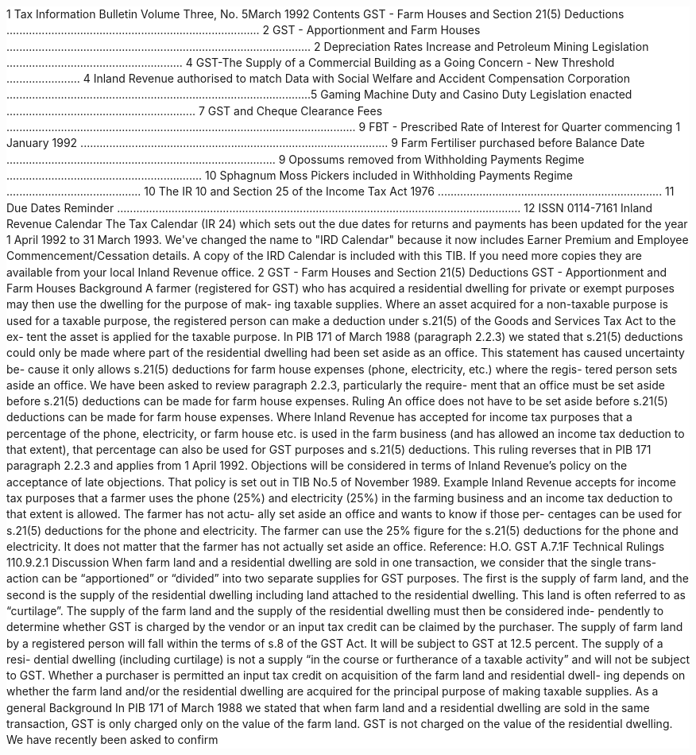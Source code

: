 1 Tax Information Bulletin Volume Three, No. 5March 1992 Contents GST - Farm Houses and Section 21(5) Deductions ............................................................................... 2 GST - Apportionment and Farm Houses ............................................................................................... 2 Depreciation Rates Increase and Petroleum Mining Legislation ....................................................... 4 GST-The Supply of a Commercial Building as a Going Concern - New Threshold ....................... 4 Inland Revenue authorised to match Data with Social Welfare and Accident Compensation Corporation ...............................................................................................5 Gaming Machine Duty and Casino Duty Legislation enacted ........................................................... 7 GST and Cheque Clearance Fees ............................................................................................................. 9 FBT - Prescribed Rate of Interest for Quarter commencing 1 January 1992 ................................................................................................ 9 Farm Fertiliser purchased before Balance Date .................................................................................... 9 Opossums removed from Withholding Payments Regime ............................................................. 10 Sphagnum Moss Pickers included in Withholding Payments Regime .......................................... 10 The IR 10 and Section 25 of the Income Tax Act 1976 ...................................................................... 11 Due Dates Reminder .............................................................................................................................. 12 ISSN 0114-7161 Inland Revenue Calendar The Tax Calendar (IR 24) which sets out the due dates for returns and payments has been updated for the year 1 April 1992 to 31 March 1993. We've changed the name to "IRD Calendar" because it now includes Earner Premium and Employee Commencement/Cessation details. A copy of the IRD Calendar is included with this TIB. If you need more copies they are available from your local Inland Revenue office. 2 GST - Farm Houses and Section 21(5) Deductions GST - Apportionment and Farm Houses Background A farmer (registered for GST) who has acquired a residential dwelling for private or exempt purposes may then use the dwelling for the purpose of mak- ing taxable supplies. Where an asset acquired for a non-taxable purpose is used for a taxable purpose, the registered person can make a deduction under s.21(5) of the Goods and Services Tax Act to the ex- tent the asset is applied for the taxable purpose. In PIB 171 of March 1988 (paragraph 2.2.3) we stated that s.21(5) deductions could only be made where part of the residential dwelling had been set aside as an office. This statement has caused uncertainty be- cause it only allows s.21(5) deductions for farm house expenses (phone, electricity, etc.) where the regis- tered person sets aside an office. We have been asked to review paragraph 2.2.3, particularly the require- ment that an office must be set aside before s.21(5) deductions can be made for farm house expenses. Ruling An office does not have to be set aside before s.21(5) deductions can be made for farm house expenses. Where Inland Revenue has accepted for income tax purposes that a percentage of the phone, electricity, or farm house etc. is used in the farm business (and has allowed an income tax deduction to that extent), that percentage can also be used for GST purposes and s.21(5) deductions. This ruling reverses that in PIB 171 paragraph 2.2.3 and applies from 1 April 1992. Objections will be considered in terms of Inland Revenue’s policy on the acceptance of late objections. That policy is set out in TIB No.5 of November 1989. Example Inland Revenue accepts for income tax purposes that a farmer uses the phone (25%) and electricity (25%) in the farming business and an income tax deduction to that extent is allowed. The farmer has not actu- ally set aside an office and wants to know if those per- centages can be used for s.21(5) deductions for the phone and electricity. The farmer can use the 25% figure for the s.21(5) deductions for the phone and electricity. It does not matter that the farmer has not actually set aside an office. Reference: H.O. GST A.7.1F Technical Rulings 110.9.2.1 Discussion When farm land and a residential dwelling are sold in one transaction, we consider that the single trans- action can be “apportioned” or “divided” into two separate supplies for GST purposes. The first is the supply of farm land, and the second is the supply of the residential dwelling including land attached to the residential dwelling. This land is often referred to as “curtilage”. The supply of the farm land and the supply of the residential dwelling must then be considered inde- pendently to determine whether GST is charged by the vendor or an input tax credit can be claimed by the purchaser. The supply of farm land by a registered person will fall within the terms of s.8 of the GST Act. It will be subject to GST at 12.5 percent. The supply of a resi- dential dwelling (including curtilage) is not a supply “in the course or furtherance of a taxable activity” and will not be subject to GST. Whether a purchaser is permitted an input tax credit on acquisition of the farm land and residential dwell- ing depends on whether the farm land and/or the residential dwelling are acquired for the principal purpose of making taxable supplies. As a general Background In PIB 171 of March 1988 we stated that when farm land and a residential dwelling are sold in the same transaction, GST is only charged only on the value of the farm land. GST is not charged on the value of the residential dwelling. We have recently been asked to confirm
